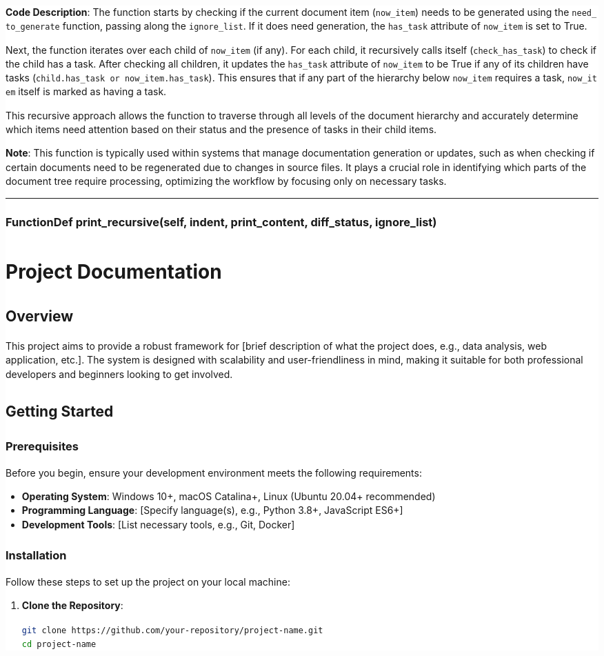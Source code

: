 **Code Description**: 
The function starts by checking if the current document item (`now_item`) needs to be generated using the `need_to_generate` function, passing along the `ignore_list`. If it does need generation, the `has_task` attribute of `now_item` is set to True. 

Next, the function iterates over each child of `now_item` (if any). For each child, it recursively calls itself (`check_has_task`) to check if the child has a task. After checking all children, it updates the `has_task` attribute of `now_item` to be True if any of its children have tasks (`child.has_task or now_item.has_task`). This ensures that if any part of the hierarchy below `now_item` requires a task, `now_item` itself is marked as having a task.

This recursive approach allows the function to traverse through all levels of the document hierarchy and accurately determine which items need attention based on their status and the presence of tasks in their child items.

**Note**: This function is typically used within systems that manage documentation generation or updates, such as when checking if certain documents need to be regenerated due to changes in source files. It plays a crucial role in identifying which parts of the document tree require processing, optimizing the workflow by focusing only on necessary tasks.
***
### FunctionDef print_recursive(self, indent, print_content, diff_status, ignore_list)
# Project Documentation

## Overview

This project aims to provide a robust framework for [brief description of what the project does, e.g., data analysis, web application, etc.]. The system is designed with scalability and user-friendliness in mind, making it suitable for both professional developers and beginners looking to get involved.

## Getting Started

### Prerequisites

Before you begin, ensure your development environment meets the following requirements:

- **Operating System**: Windows 10+, macOS Catalina+, Linux (Ubuntu 20.04+ recommended)
- **Programming Language**: [Specify language(s), e.g., Python 3.8+, JavaScript ES6+]
- **Development Tools**: [List necessary tools, e.g., Git, Docker]

### Installation

Follow these steps to set up the project on your local machine:

1. **Clone the Repository**:
   ```bash
   git clone https://github.com/your-repository/project-name.git
   cd project-name
   ```
